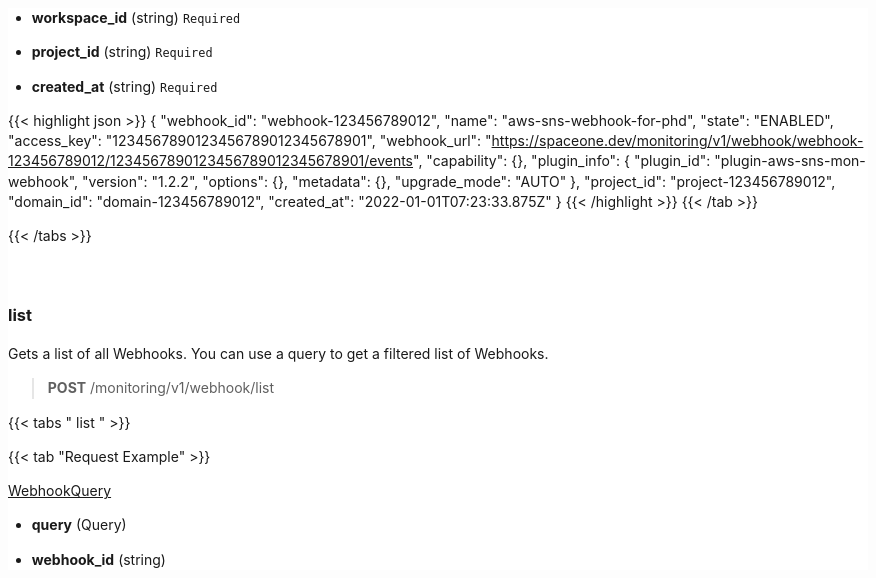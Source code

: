 * **workspace_id** (string)   `Required` 

* **project_id** (string)   `Required` 

* **created_at** (string)   `Required` 



{{< highlight json >}}
{
     "webhook_id": "webhook-123456789012",
     "name": "aws-sns-webhook-for-phd",
     "state": "ENABLED",
     "access_key": "1234567890123456789012345678901",
     "webhook_url": "https://spaceone.dev/monitoring/v1/webhook/webhook-123456789012/1234567890123456789012345678901/events",
     "capability": {},
     "plugin_info": {
     "plugin_id": "plugin-aws-sns-mon-webhook",
     "version": "1.2.2",
     "options": {},
     "metadata": {},
     "upgrade_mode": "AUTO"
     },
     "project_id": "project-123456789012",
     "domain_id": "domain-123456789012",
     "created_at": "2022-01-01T07:23:33.875Z"
}
{{< /highlight >}}
{{< /tab >}}


{{< /tabs >}}


    
<br>

### list

Gets a list of all Webhooks. You can use a query to get a filtered list of Webhooks.



> **POST** /monitoring/v1/webhook/list
>





 {{< tabs " list " >}}

 {{< tab "Request Example" >}}



[WebhookQuery](./Webhook#webhookquery)

* **query** (Query)  


* **webhook_id** (string)  
